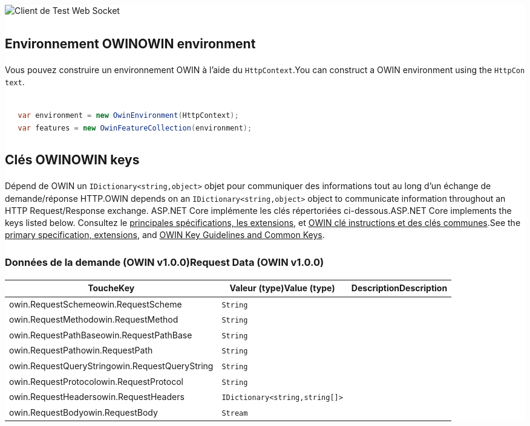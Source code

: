 ![Client de Test Web Socket](owin/_static/websocket-test.png)

## <a name="owin-environment"></a><span data-ttu-id="8a0c3-146">Environnement OWIN</span><span class="sxs-lookup"><span data-stu-id="8a0c3-146">OWIN environment</span></span>

<span data-ttu-id="8a0c3-147">Vous pouvez construire un environnement OWIN à l’aide du `HttpContext`.</span><span class="sxs-lookup"><span data-stu-id="8a0c3-147">You can construct a OWIN environment using the `HttpContext`.</span></span>

```csharp

   var environment = new OwinEnvironment(HttpContext);
   var features = new OwinFeatureCollection(environment);
   ```

## <a name="owin-keys"></a><span data-ttu-id="8a0c3-148">Clés OWIN</span><span class="sxs-lookup"><span data-stu-id="8a0c3-148">OWIN keys</span></span>

<span data-ttu-id="8a0c3-149">Dépend de OWIN un `IDictionary<string,object>` objet pour communiquer des informations tout au long d’un échange de demande/réponse HTTP.</span><span class="sxs-lookup"><span data-stu-id="8a0c3-149">OWIN depends on an `IDictionary<string,object>` object to communicate information throughout an HTTP Request/Response exchange.</span></span> <span data-ttu-id="8a0c3-150">ASP.NET Core implémente les clés répertoriées ci-dessous.</span><span class="sxs-lookup"><span data-stu-id="8a0c3-150">ASP.NET Core implements the keys listed below.</span></span> <span data-ttu-id="8a0c3-151">Consultez le [principales spécifications, les extensions](http://owin.org/#spec), et [OWIN clé instructions et des clés communes](http://owin.org/spec/spec/CommonKeys.html).</span><span class="sxs-lookup"><span data-stu-id="8a0c3-151">See the [primary specification, extensions](http://owin.org/#spec), and [OWIN Key Guidelines and Common Keys](http://owin.org/spec/spec/CommonKeys.html).</span></span>

### <a name="request-data-owin-v100"></a><span data-ttu-id="8a0c3-152">Données de la demande (OWIN v1.0.0)</span><span class="sxs-lookup"><span data-stu-id="8a0c3-152">Request Data (OWIN v1.0.0)</span></span>

| <span data-ttu-id="8a0c3-153">Touche</span><span class="sxs-lookup"><span data-stu-id="8a0c3-153">Key</span></span>               | <span data-ttu-id="8a0c3-154">Valeur (type)</span><span class="sxs-lookup"><span data-stu-id="8a0c3-154">Value (type)</span></span> | <span data-ttu-id="8a0c3-155">Description</span><span class="sxs-lookup"><span data-stu-id="8a0c3-155">Description</span></span> |
| ----------------- | ------------ | ----------- |
| <span data-ttu-id="8a0c3-156">owin.RequestScheme</span><span class="sxs-lookup"><span data-stu-id="8a0c3-156">owin.RequestScheme</span></span> | `String` |  |
| <span data-ttu-id="8a0c3-157">owin.RequestMethod</span><span class="sxs-lookup"><span data-stu-id="8a0c3-157">owin.RequestMethod</span></span>  | `String` | |    
| <span data-ttu-id="8a0c3-158">owin.RequestPathBase</span><span class="sxs-lookup"><span data-stu-id="8a0c3-158">owin.RequestPathBase</span></span>  | `String` | |    
| <span data-ttu-id="8a0c3-159">owin.RequestPath</span><span class="sxs-lookup"><span data-stu-id="8a0c3-159">owin.RequestPath</span></span> | `String` | |     
| <span data-ttu-id="8a0c3-160">owin.RequestQueryString</span><span class="sxs-lookup"><span data-stu-id="8a0c3-160">owin.RequestQueryString</span></span>  | `String` | |    
| <span data-ttu-id="8a0c3-161">owin.RequestProtocol</span><span class="sxs-lookup"><span data-stu-id="8a0c3-161">owin.RequestProtocol</span></span>  | `String` | |    
| <span data-ttu-id="8a0c3-162">owin.RequestHeaders</span><span class="sxs-lookup"><span data-stu-id="8a0c3-162">owin.RequestHeaders</span></span> | `IDictionary<string,string[]>`  | |
| <span data-ttu-id="8a0c3-163">owin.RequestBody</span><span class="sxs-lookup"><span data-stu-id="8a0c3-163">owin.RequestBody</span></span> | `Stream`  | |
